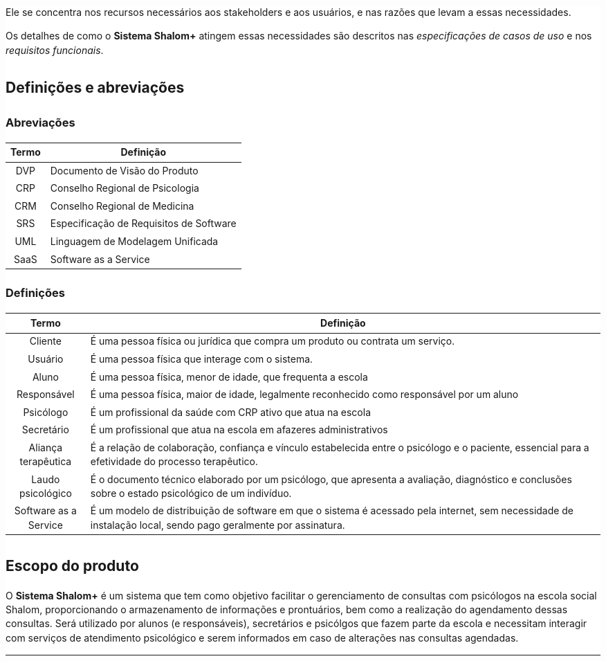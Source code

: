 Ele se concentra nos recursos necessários aos stakeholders e aos usuários, e nas razões que levam a essas necessidades.

Os detalhes de como o **Sistema Shalom+** atingem essas necessidades são descritos nas _especificações de casos de uso_ e nos _requisitos funcionais_.

## Definições e abreviações

### Abreviações

| Termo | Definição                                    |
| :---: | -------------------------------------------- |
|  DVP  | Documento de Visão do Produto                |
|  CRP  | Conselho Regional de Psicologia      |
|  CRM  | Conselho Regional de Medicina      |
|  SRS  | Especificação de Requisitos de Software      |
|  UML  | Linguagem de Modelagem Unificada             |
|  SaaS  | Software as a Service             |

### Definições

|    Termo    | Definição                                                                                                                       |
| :---------: | ------------------------------------------------------------------------------------------------------------------------------- |
|   Cliente   | É uma pessoa física ou jurídica que compra um produto ou contrata um serviço.                                                   |
| Usuário  | É uma pessoa física que interage com o sistema.                                                               |
|   Aluno   |   É uma pessoa física, menor de idade, que frequenta a escola   |
|   Responsável   |   É uma pessoa física, maior de idade, legalmente reconhecido como responsável por um aluno  |
|   Psicólogo   |   É um profissional da saúde com CRP ativo que atua na escola   |
|   Secretário   |    É um profissional que atua na escola em afazeres administrativos  |
| Aliança terapêutica | É a relação de colaboração, confiança e vínculo estabelecida entre o psicólogo e o paciente, essencial para a efetividade do processo terapêutico. |
| Laudo psicológico | É o documento técnico elaborado por um psicólogo, que apresenta a avaliação, diagnóstico e conclusões sobre o estado psicológico de um indivíduo. |
| Software as a Service | É um modelo de distribuição de software em que o sistema é acessado pela internet, sem necessidade de instalação local, sendo pago geralmente por assinatura. |


## Escopo do produto

O **Sistema Shalom+** é um sistema que tem como objetivo facilitar o gerenciamento de consultas com psicólogos na escola social Shalom, proporcionando o armazenamento de informações e prontuários, bem como a realização do agendamento dessas consultas. Será utilizado por alunos (e responsáveis), secretários e psicólgos que fazem parte da escola e necessitam interagir com serviços de atendimento psicológico e serem informados em caso de alterações nas consultas agendadas.

---